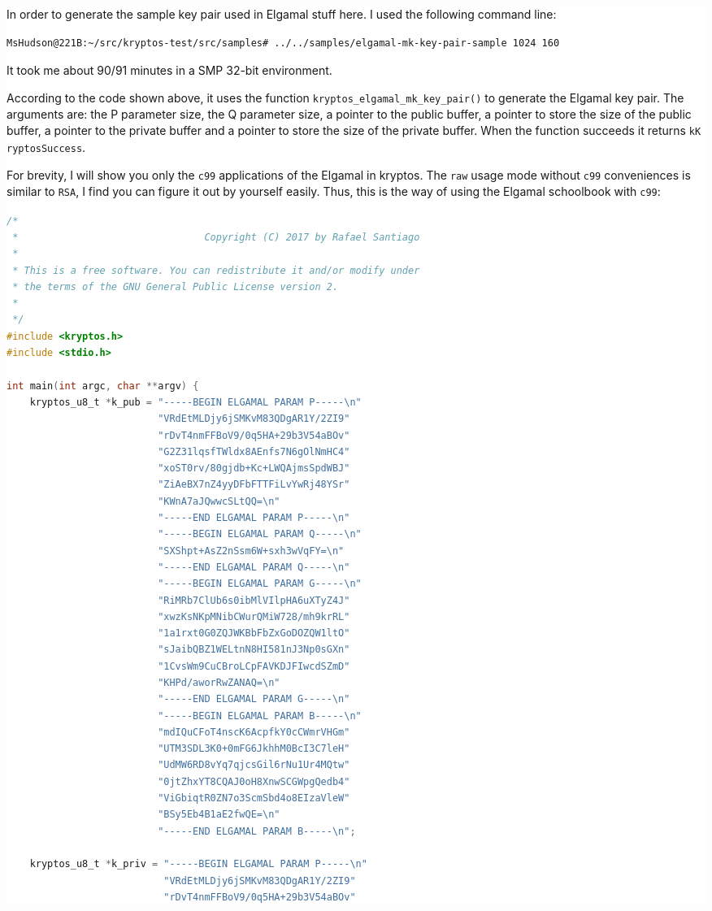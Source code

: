 In order to generate the sample key pair used in Elgamal stuff here. I used the following command line:

```
MsHudson@221B:~/src/kryptos-test/src/samples# ../../samples/elgamal-mk-key-pair-sample 1024 160
```

It took me about 90/91 minutes in a SMP 32-bit environment.

According to the code shown above, it uses the function ``kryptos_elgamal_mk_key_pair()`` to generate
the Elgamal key pair. The arguments are: the P parameter size, the Q parameter size, a pointer to the public buffer,
a pointer to store the size of the public buffer, a pointer to the private buffer and a pointer to store the size of the
private buffer. When the function succeeds it returns ``kKryptosSuccess``.

For brevity, I will show you only the ``c99`` applications of the Elgamal in kryptos. The ``raw`` usage mode without ``c99``
conveniences is similar to ``RSA``, I find you can figure it out by yourself easily. Thus, this is the way of using the Elgamal
schoolbook with ``c99``:

```c
/*
 *                                Copyright (C) 2017 by Rafael Santiago
 *
 * This is a free software. You can redistribute it and/or modify under
 * the terms of the GNU General Public License version 2.
 *
 */
#include <kryptos.h>
#include <stdio.h>

int main(int argc, char **argv) {
    kryptos_u8_t *k_pub = "-----BEGIN ELGAMAL PARAM P-----\n"
                          "VRdEtMLDjy6jSMKvM83QDgAR1Y/2ZI9"
                          "rDvT4nmFFBoV9/0q5HA+29b3V54aBOv"
                          "G2Z31lqsfTWldx8AEnfs7N6gOlNmHC4"
                          "xoST0rv/80gjdb+Kc+LWQAjmsSpdWBJ"
                          "ZiAeBX7nZ4yyDFbFTTFiLvYwRj48YSr"
                          "KWnA7aJQwwcSLtQQ=\n"
                          "-----END ELGAMAL PARAM P-----\n"
                          "-----BEGIN ELGAMAL PARAM Q-----\n"
                          "SXShpt+AsZ2nSsm6W+sxh3wVqFY=\n"
                          "-----END ELGAMAL PARAM Q-----\n"
                          "-----BEGIN ELGAMAL PARAM G-----\n"
                          "RiMRb7ClUb6s0ibMlVIlpHA6uXTyZ4J"
                          "xwzKsNKpMNibCWurQMiW728/mh9krRL"
                          "1a1rxt0G0ZQJWKBbFbZxGoDOZQW1ltO"
                          "sJaibQBZ1WELtnN8HI581nJ3Np0sGXn"
                          "1CvsWm9CuCBroLCpFAVKDJFIwcdSZmD"
                          "KHPd/aworRwZANAQ=\n"
                          "-----END ELGAMAL PARAM G-----\n"
                          "-----BEGIN ELGAMAL PARAM B-----\n"
                          "mdIQuCFoT4nscK6AcpfkY0cCWmrVHGm"
                          "UTM3SDL3K0+0mFG6JkhhM0BcI3C7leH"
                          "UdMW6RD8vYq7qjcsGil6rNu1Ur4MQtw"
                          "0jtZhxYT8CQAJ0oH8XnwSCGWpgQedb4"
                          "ViGbiqtR0ZN7o3ScmSbd4o8EIzaVleW"
                          "BSy5Eb4B1aE2fwQE=\n"
                          "-----END ELGAMAL PARAM B-----\n";

    kryptos_u8_t *k_priv = "-----BEGIN ELGAMAL PARAM P-----\n"
                           "VRdEtMLDjy6jSMKvM83QDgAR1Y/2ZI9"
                           "rDvT4nmFFBoV9/0q5HA+29b3V54aBOv"
```